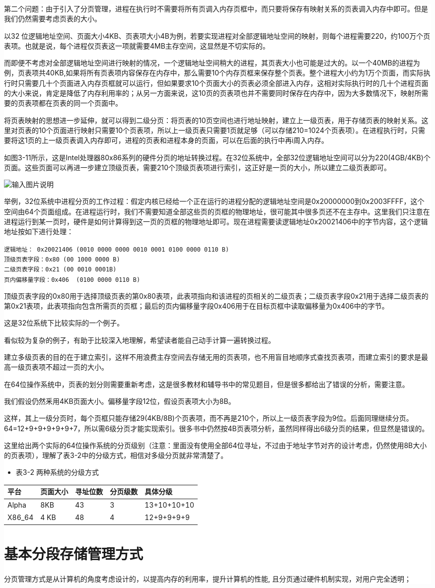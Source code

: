 第二个问题：由于引入了分页管理，进程在执行时不需要将所有页调入内存页框中，而只要将保存有映射关系的页表调入内存中即可。但是我们仍然需要考虑页表的大小。

以32 位逻辑地址空间、页面大小4KB、页表项大小4B为例，若要实现进程对全部逻辑地址空间的映射，则每个进程需要220，约100万个页表项。也就是说，每个进程仅页表这一项就需要4MB主存空间，这显然是不切实际的。

而即便不考虑对全部逻辑地址空间进行映射的情况，一个逻辑地址空间稍大的进程，其页表大小也可能是过大的。以一个40MB的进程为例，页表项共40KB,如果将所有页表项内容保存在内存中，那么需要10个内存页框来保存整个页表。整个进程大小约为1万个页面，而实际执行时只需要几十个页面进入内存页框就可以运行，但如果要求10个页面大小的页表必须全部进入内存，这相对实际执行时的几十个进程页面的大小来说，肯定是降低了内存利用率的；从另一方面来说，这10页的页表项也并不需要同时保存在内存中，因为大多数情况下，映射所需要的页表项都在页表的同一个页面中。

将页表映射的思想进一步延伸，就可以得到二级分页：将页表的10页空间也进行地址映射，建立上一级页表，用于存储页表的映射关系。这里对页表的10个页面进行映射只需要10个页表项，所以上一级页表只需要1页就足够（可以存储210=1024个页表项）。在进程执行时，只需要将这1页的上一级页表调入内存即可，进程的页表和进程本身的页面，可以在后面的执行中再i周入内存。

如图3-11所示，这是Intel处理器80x86系列的硬件分页的地址转换过程。在32位系统中，全部32位逻辑地址空间可以分为220(4GB/4KB)个页面。这些页面可以再进一步建立顶级页表，需要210个顶级页表项进行索引，这正好是一页的大小，所以建立二级页表即可。

![输入图片说明](https://images.gitee.com/uploads/images/2020/1005/115311_c0468741_508704.png)

举例，32位系统中进程分页的工作过程：假定内核已经给一个正在运行的进程分配的逻辑地址空间是0x20000000到0x2003FFFF，这个空间由64个页面组成。在进程运行时，我们不需要知道全部这些页的页框的物理地址，很可能其中很多页还不在主存中。这里我们只注意在进程运行到某一页时，硬件是如何计算得到这一页的页框的物理地址即可。现在进程需要读逻辑地址0x20021406中的字节内容，这个逻辑地址按如下进行处理：

```
逻辑地址： 0x20021406 (0010 0000 0000 0010 0001 0100 0000 0110 B)
顶级页表字段：0x80 (00 1000 0000 B)
二级页表字段：0x21 (00 0010 0001B)
页内偏移量字段：0x406  (0100 0000 0110 B)
```

顶级页表字段的0x80用于选择顶级页表的第0x80表项，此表项指向和该进程的页相关的二级页表；二级页表字段0x21用于选择二级页表的第0x21表项，此表项指向包含所需页的页框；最后的页内偏移量字段0x406用于在目标页框中读取偏移量为0x406中的字节。

这是32位系统下比较实际的一个例子。

看似较为复杂的例子，有助于比较深入地理解，希望读者能自己动手计算一遍转换过程。

建立多级页表的目的在于建立索引，这样不用浪费主存空间去存储无用的页表项，也不用盲目地顺序式查找页表项，而建立索引的要求是最高一级页表项不超过一页的大小。

在64位操作系统中，页表的划分则需要重新考虑，这是很多教材和辅导书中的常见题目，但是很多都给出了错误的分析，需要注意。

我们假设仍然釆用4KB页面大小。偏移量字段12位，假设页表项大小为8B。

这样，其上一级分页时，每个页框只能存储29(4KB/8B)个页表项，而不再是210个，所以上一级页表字段为9位。后面同理继续分页。64=12+9+9+9+9+9+7，所以需6级分页才能实现索引。很多书中仍然按4B页表项分析，虽然同样得出6级分页的结果，但显然是错误的。

这里给出两个实际的64位操作系统的分页级别（注意：里面没有使用全部64位寻址，不过由于地址字节对齐的设计考虑，仍然使用8B大小的页表项），理解了表3-2中的分级方式，相信对多级分页就非常清楚了。

- 表3-2 两种系统的分级方式

| 平台	   | 页面大小	| 寻址位数	 | 分页级数 |	具体分级 |
|:---|:---|:---|:---|:---|
| Alpha	   | 8KB	 |        43	|        3	     |13+10+10+10 |
| X86_64	| 4 KB	|     48	    |    4	     |12+9+9+9+9 |


# 基本分段存储管理方式

分页管理方式是从计算机的角度考虑设计的，以提高内存的利用率，提升计算机的性能, 且分页通过硬件机制实现，对用户完全透明；
